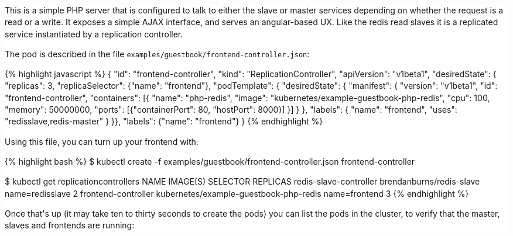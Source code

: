 This is a simple PHP server that is configured to talk to either the
slave or master services depending on whether the request is a read or
a write. It exposes a simple AJAX interface, and serves an
angular-based UX. Like the redis read slaves it is a replicated
service instantiated by a replication controller.

The pod is described in the file
`examples/guestbook/frontend-controller.json`:

{% highlight javascript %}
{
  "id": "frontend-controller",
  "kind": "ReplicationController",
  "apiVersion": "v1beta1",
  "desiredState": {
    "replicas": 3,
    "replicaSelector": {"name": "frontend"},
    "podTemplate": {
      "desiredState": {
         "manifest": {
           "version": "v1beta1",
           "id": "frontend-controller",
           "containers": [{
             "name": "php-redis",
             "image": "kubernetes/example-guestbook-php-redis",
             "cpu": 100,
             "memory": 50000000,
             "ports": [{"containerPort": 80, "hostPort": 8000}]
           }]
         }
       },
       "labels": {
         "name": "frontend",
         "uses": "redisslave,redis-master"
       }
      }},
  "labels": {"name": "frontend"}
}
{% endhighlight %}

Using this file, you can turn up your frontend with:

{% highlight bash %}
$ kubectl create -f examples/guestbook/frontend-controller.json
frontend-controller

$ kubectl get replicationcontrollers
NAME                    IMAGE(S)                                   SELECTOR            REPLICAS
redis-slave-controller  brendanburns/redis-slave                   name=redisslave     2
frontend-controller     kubernetes/example-guestbook-php-redis     name=frontend       3
{% endhighlight %}

Once that's up (it may take ten to thirty seconds to create the pods)
you can list the pods in the cluster, to verify that the master,
slaves and frontends are running:
